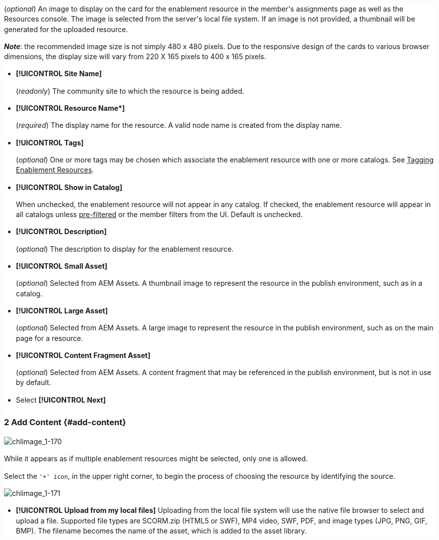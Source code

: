   (*optional*) An image to display on the card for the enablement resource in the member's assignments page as well as the Resources console. The image is selected from the server's local file system. If an image is not provided, a thumbnail will be generated for the uploaded resource.

  ***Note***: the recommended image size is not simply 480 x 480 pixels. Due to the responsive design of the cards to various browser dimensions, the display size will vary from 220 X 165 pixels to 400 x 165 pixels.

* **[!UICONTROL Site Name]** 

  (*readonly*) The community site to which the resource is being added.

* **[!UICONTROL Resource Name&ast;]** 

  (*required*) The display name for the resource. A valid node name is created from the display name.

* **[!UICONTROL Tags]** 

  (*optional*) One or more tags may be chosen which associate the enablement resource with one or more catalogs. See [Tagging Enablement Resources](tag-resources.md).

* **[!UICONTROL Show in Catalog]** 

  When unchecked, the enablement resource will not appear in any catalog. If checked, the enablement resource will appear in all catalogs unless [pre-filtered](catalog-developer-essentials.md#pre-filters) or the member filters from the UI. Default is unchecked.

* **[!UICONTROL Description]** 

  (*optional*) The description to display for the enablement resource.

* **[!UICONTROL Small Asset]** 

  (*optional*) Selected from AEM Assets. A thumbnail image to represent the resource in the publish environment, such as in a catalog.

* **[!UICONTROL Large Asset]** 

  (*optional*) Selected from AEM Assets. A large image to represent the resource in the publish environment, such as on the main page for a resource.

* **[!UICONTROL Content Fragment Asset]**

  (*optional*) Selected from AEM Assets. A content fragment that may be referenced in the publish environment, but is not in use by default.

* Select **[!UICONTROL Next]**

### 2 Add Content {#add-content}

![chlimage_1-170](assets/chlimage_1-170.png)

While it appears as if multiple enablement resources might be selected, only one is allowed.

Select the `'+' icon`, in the upper right corner, to begin the process of choosing the resource by identifying the source.

![chlimage_1-171](assets/chlimage_1-171.png)

* **[!UICONTROL Upload from my local files]** 
  Uploading from the local file system will use the native file browser to select and upload a file. Supported file types are SCORM.zip (HTML5 or SWF), MP4 video, SWF, PDF, and image types (JPG, PNG, GIF, BMP). The filename becomes the name of the asset, which is added to the asset library.
